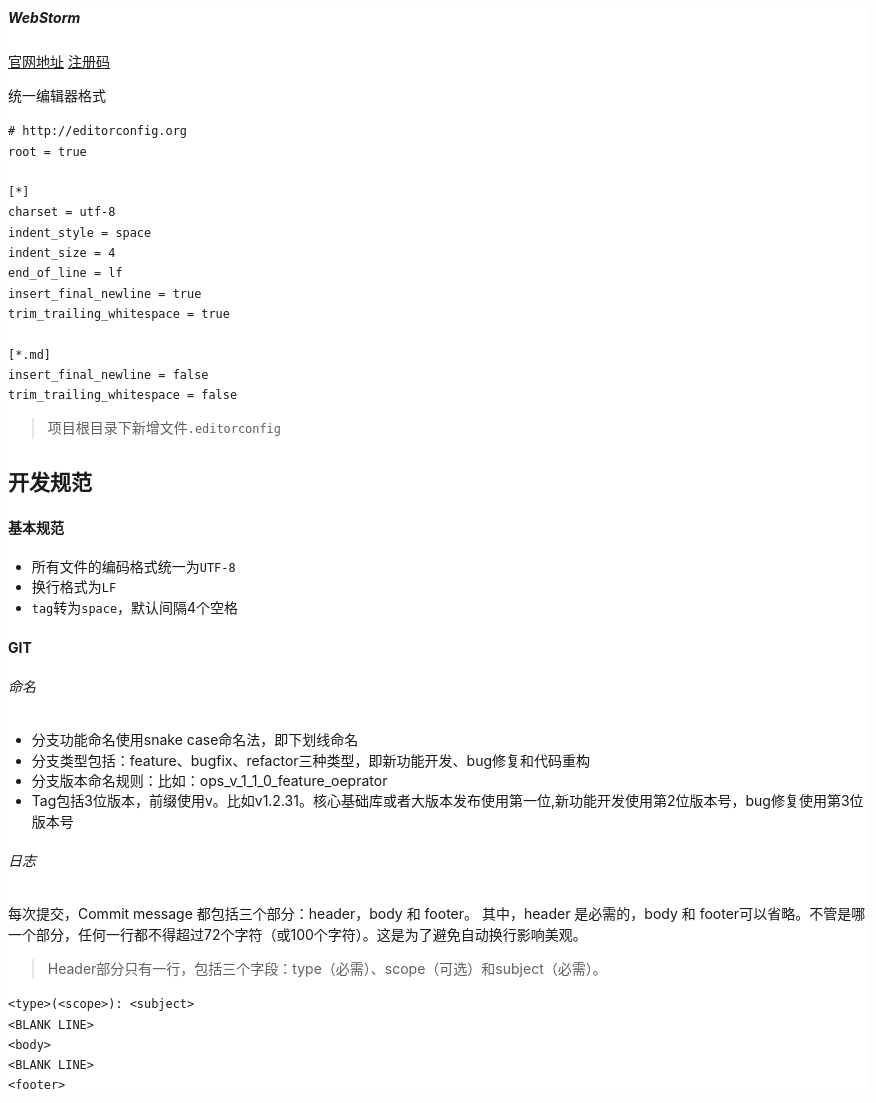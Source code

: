 ##### WebStorm
[官网地址](https://www.jetbrains.com/webstorm/)
[注册码](http://idea.lanyus.com/)

统一编辑器格式

```
# http://editorconfig.org
root = true

[*]
charset = utf-8
indent_style = space
indent_size = 4
end_of_line = lf
insert_final_newline = true
trim_trailing_whitespace = true

[*.md]
insert_final_newline = false
trim_trailing_whitespace = false
```
> 项目根目录下新增文件`.editorconfig`

## 开发规范

#### 基本规范

- 所有文件的编码格式统一为`UTF-8`
- 换行格式为`LF`
- `tag`转为`space`，默认间隔4个空格

#### GIT

###### 命名

- 分支功能命名使用snake case命名法，即下划线命名
- 分支类型包括：feature、bugfix、refactor三种类型，即新功能开发、bug修复和代码重构
- 分支版本命名规则：比如：ops_v_1_1_0_feature_oeprator
- Tag包括3位版本，前缀使用v。比如v1.2.31。核心基础库或者大版本发布使用第一位,新功能开发使用第2位版本号，bug修复使用第3位版本号


###### 日志

每次提交，Commit message 都包括三个部分：header，body 和 footer。
其中，header 是必需的，body 和 footer可以省略。不管是哪一个部分，任何一行都不得超过72个字符（或100个字符）。这是为了避免自动换行影响美观。

> Header部分只有一行，包括三个字段：type（必需）、scope（可选）和subject（必需）。

```
<type>(<scope>): <subject>
<BLANK LINE>
<body>
<BLANK LINE>
<footer>
```

